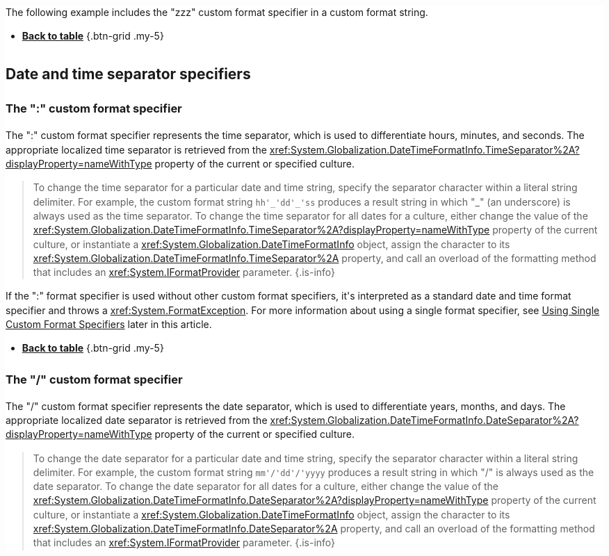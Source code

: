 The following example includes the "zzz" custom format specifier in a custom format string.

- [<i class="mdi mdi-table mdi-light mdi-inactive"></i>**Back to table**](#table-of-date-and-time-format-strings)
{.btn-grid .my-5}

## Date and time separator specifiers

### <a name="timeSeparator"></a> The ":" custom format specifier

The ":" custom format specifier represents the time separator, which is used to differentiate hours, minutes, and seconds. The appropriate localized time separator is retrieved from the <xref:System.Globalization.DateTimeFormatInfo.TimeSeparator%2A?displayProperty=nameWithType> property of the current or specified culture.

> To change the time separator for a particular date and time string, specify the separator character within a literal string delimiter. For example, the custom format string `hh'_'dd'_'ss` produces a result string in which "\_" (an underscore) is always used as the time separator. To change the time separator for all dates for a culture, either change the value of the <xref:System.Globalization.DateTimeFormatInfo.TimeSeparator%2A?displayProperty=nameWithType> property of the current culture, or instantiate a <xref:System.Globalization.DateTimeFormatInfo> object, assign the character to its <xref:System.Globalization.DateTimeFormatInfo.TimeSeparator%2A> property, and call an overload of the formatting method that includes an <xref:System.IFormatProvider> parameter.
{.is-info}

If the ":" format specifier is used without other custom format specifiers, it's interpreted as a standard date and time format specifier and throws a <xref:System.FormatException>. For more information about using a single format specifier, see [Using Single Custom Format Specifiers](#UsingSingleSpecifiers) later in this article.

- [<i class="mdi mdi-table mdi-light mdi-inactive"></i>**Back to table**](#table-of-date-and-time-format-strings)
{.btn-grid .my-5}

### <a name="dateSeparator"></a> The "/" custom format specifier

The "/" custom format specifier represents the date separator, which is used to differentiate years, months, and days. The appropriate localized date separator is retrieved from the <xref:System.Globalization.DateTimeFormatInfo.DateSeparator%2A?displayProperty=nameWithType> property of the current or specified culture.

> To change the date separator for a particular date and time string, specify the separator character within a literal string delimiter. For example, the custom format string `mm'/'dd'/'yyyy` produces a result string in which "/" is always used as the date separator. To change the date separator for all dates for a culture, either change the value of the <xref:System.Globalization.DateTimeFormatInfo.DateSeparator%2A?displayProperty=nameWithType> property of the current culture, or instantiate a <xref:System.Globalization.DateTimeFormatInfo> object, assign the character to its <xref:System.Globalization.DateTimeFormatInfo.DateSeparator%2A> property, and call an overload of the formatting method that includes an <xref:System.IFormatProvider> parameter.
{.is-info}
